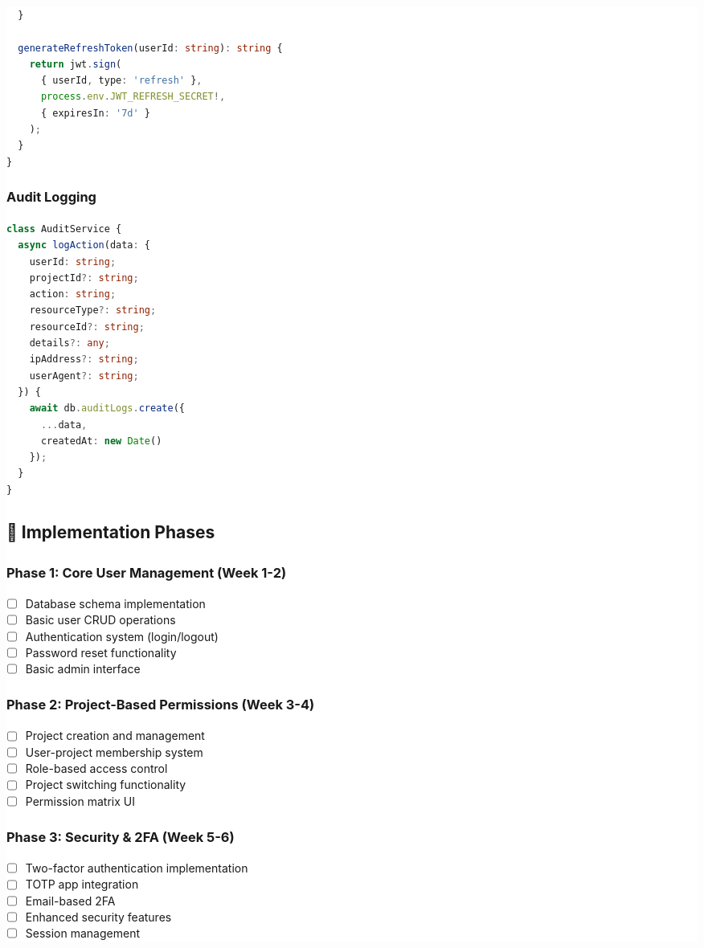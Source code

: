 ```typescript
  }

  generateRefreshToken(userId: string): string {
    return jwt.sign(
      { userId, type: 'refresh' },
      process.env.JWT_REFRESH_SECRET!,
      { expiresIn: '7d' }
    );
  }
}
```

### Audit Logging
```typescript
class AuditService {
  async logAction(data: {
    userId: string;
    projectId?: string;
    action: string;
    resourceType?: string;
    resourceId?: string;
    details?: any;
    ipAddress?: string;
    userAgent?: string;
  }) {
    await db.auditLogs.create({
      ...data,
      createdAt: new Date()
    });
  }
}
```

## 🚀 Implementation Phases

### Phase 1: Core User Management (Week 1-2)
- [ ] Database schema implementation
- [ ] Basic user CRUD operations
- [ ] Authentication system (login/logout)
- [ ] Password reset functionality
- [ ] Basic admin interface

### Phase 2: Project-Based Permissions (Week 3-4)
- [ ] Project creation and management
- [ ] User-project membership system
- [ ] Role-based access control
- [ ] Project switching functionality
- [ ] Permission matrix UI

### Phase 3: Security & 2FA (Week 5-6)
- [ ] Two-factor authentication implementation
- [ ] TOTP app integration
- [ ] Email-based 2FA
- [ ] Enhanced security features
- [ ] Session management
